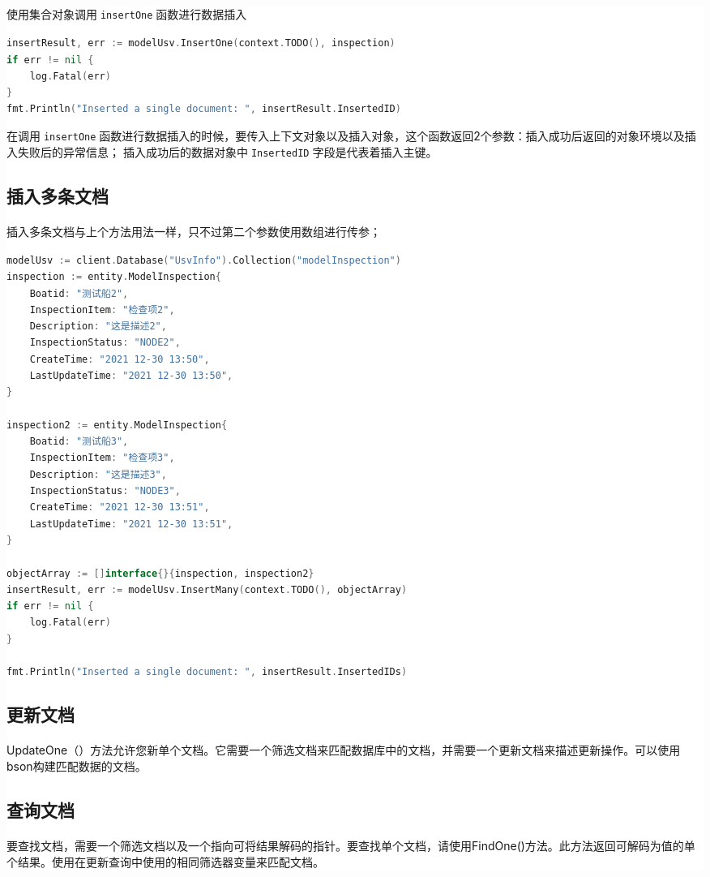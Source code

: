使用集合对象调用 `insertOne` 函数进行数据插入

```go
insertResult, err := modelUsv.InsertOne(context.TODO(), inspection)
if err != nil {
	log.Fatal(err)
}
fmt.Println("Inserted a single document: ", insertResult.InsertedID)
```
在调用 `insertOne` 函数进行数据插入的时候，要传入上下文对象以及插入对象，这个函数返回2个参数：插入成功后返回的对象环境以及插入失败后的异常信息；
插入成功后的数据对象中 `InsertedID` 字段是代表着插入主键。

## 插入多条文档
插入多条文档与上个方法用法一样，只不过第二个参数使用数组进行传参；
```go
modelUsv := client.Database("UsvInfo").Collection("modelInspection")
inspection := entity.ModelInspection{
	Boatid: "测试船2",
	InspectionItem: "检查项2",	
	Description: "这是描述2",	
	InspectionStatus: "NODE2",	
	CreateTime: "2021 12-30 13:50",	
	LastUpdateTime: "2021 12-30 13:50",
}

inspection2 := entity.ModelInspection{
	Boatid: "测试船3",
	InspectionItem: "检查项3",
	Description: "这是描述3",
	InspectionStatus: "NODE3",
	CreateTime: "2021 12-30 13:51",
	LastUpdateTime: "2021 12-30 13:51",
}

objectArray := []interface{}{inspection, inspection2}  
insertResult, err := modelUsv.InsertMany(context.TODO(), objectArray)
if err != nil {
	log.Fatal(err)
}
  
fmt.Println("Inserted a single document: ", insertResult.InsertedIDs)
```

## 更新文档
UpdateOne（）方法允许您新单个文档。它需要一个筛选文档来匹配数据库中的文档，并需要一个更新文档来描述更新操作。可以使用bson构建匹配数据的文档。




## 查询文档
要查找文档，需要一个筛选文档以及一个指向可将结果解码的指针。要查找单个文档，请使用FindOne()方法。此方法返回可解码为值的单个结果。使用在更新查询中使用的相同筛选器变量来匹配文档。
